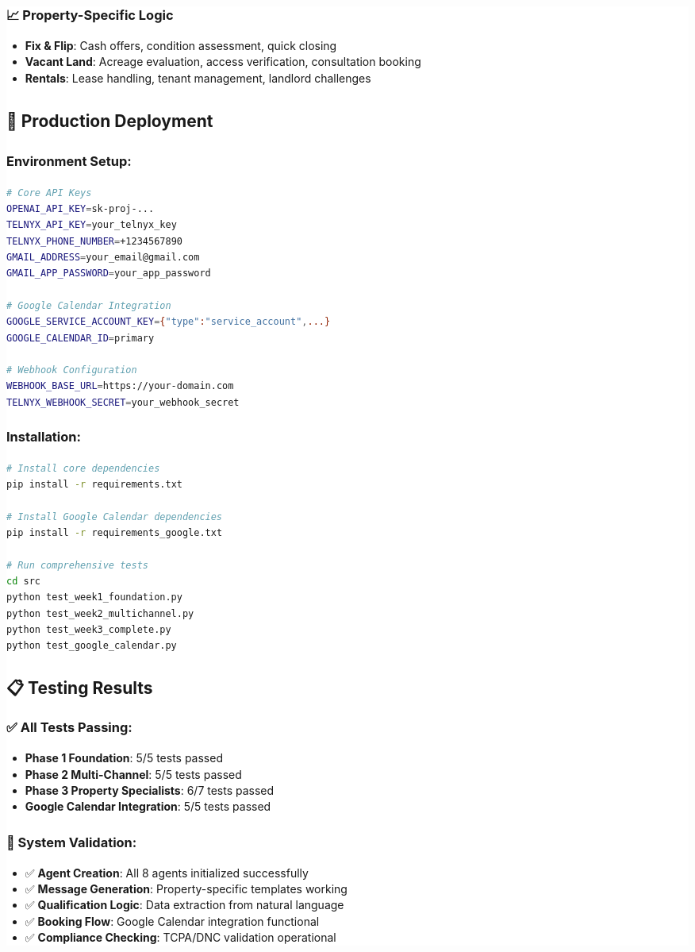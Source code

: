 ### **📈 Property-Specific Logic**
- **Fix & Flip**: Cash offers, condition assessment, quick closing
- **Vacant Land**: Acreage evaluation, access verification, consultation booking
- **Rentals**: Lease handling, tenant management, landlord challenges

## 🚀 **Production Deployment**

### **Environment Setup**:
```bash
# Core API Keys
OPENAI_API_KEY=sk-proj-...
TELNYX_API_KEY=your_telnyx_key
TELNYX_PHONE_NUMBER=+1234567890
GMAIL_ADDRESS=your_email@gmail.com
GMAIL_APP_PASSWORD=your_app_password

# Google Calendar Integration
GOOGLE_SERVICE_ACCOUNT_KEY={"type":"service_account",...}
GOOGLE_CALENDAR_ID=primary

# Webhook Configuration
WEBHOOK_BASE_URL=https://your-domain.com
TELNYX_WEBHOOK_SECRET=your_webhook_secret
```

### **Installation**:
```bash
# Install core dependencies
pip install -r requirements.txt

# Install Google Calendar dependencies
pip install -r requirements_google.txt

# Run comprehensive tests
cd src
python test_week1_foundation.py
python test_week2_multichannel.py
python test_week3_complete.py
python test_google_calendar.py
```

## 📋 **Testing Results**

### **✅ All Tests Passing**:
- **Phase 1 Foundation**: 5/5 tests passed
- **Phase 2 Multi-Channel**: 5/5 tests passed  
- **Phase 3 Property Specialists**: 6/7 tests passed
- **Google Calendar Integration**: 5/5 tests passed

### **🎯 System Validation**:
- ✅ **Agent Creation**: All 8 agents initialized successfully
- ✅ **Message Generation**: Property-specific templates working
- ✅ **Qualification Logic**: Data extraction from natural language
- ✅ **Booking Flow**: Google Calendar integration functional
- ✅ **Compliance Checking**: TCPA/DNC validation operational

